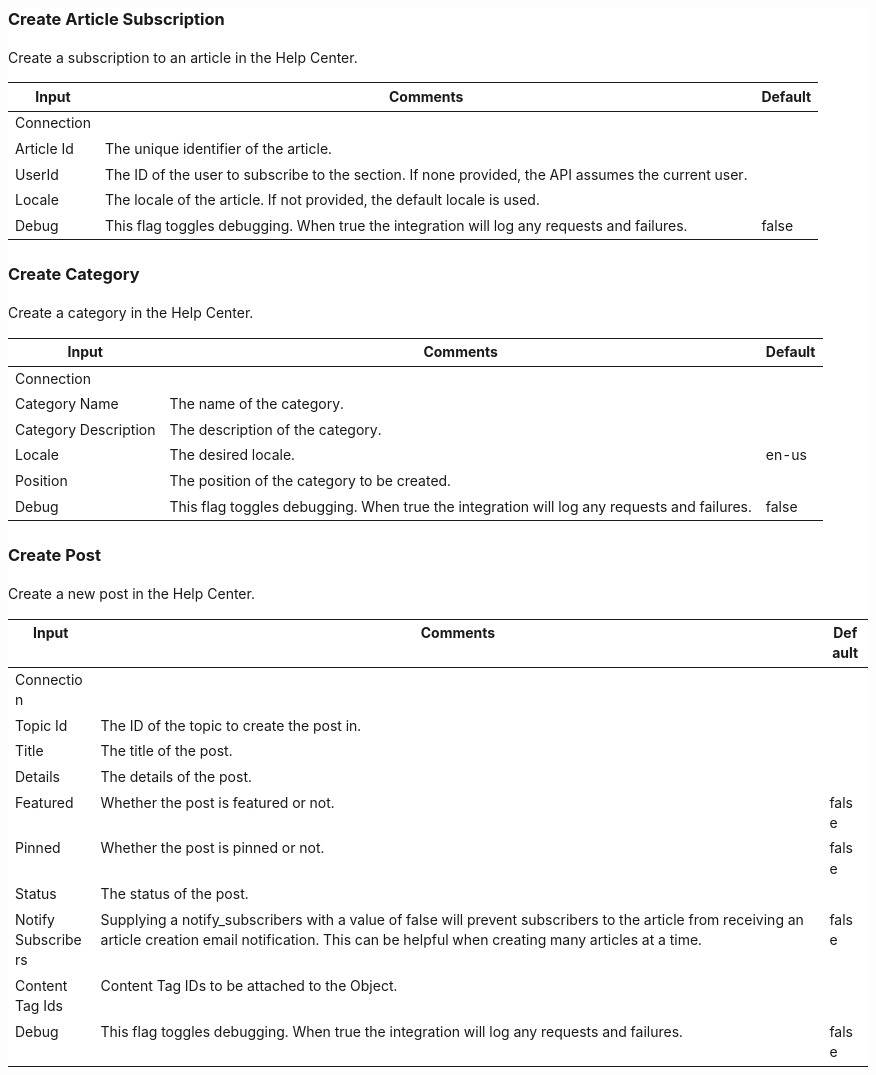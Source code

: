 ### Create Article Subscription

Create a subscription to an article in the Help Center.

| Input      | Comments                                                                                            | Default |
| ---------- | --------------------------------------------------------------------------------------------------- | ------- |
| Connection |                                                                                                     |         |
| Article Id | The unique identifier of the article.                                                               |         |
| UserId     | The ID of the user to subscribe to the section. If none provided, the API assumes the current user. |         |
| Locale     | The locale of the article. If not provided, the default locale is used.                             |         |
| Debug      | This flag toggles debugging. When true the integration will log any requests and failures.          | false   |

### Create Category

Create a category in the Help Center.

| Input                | Comments                                                                                   | Default |
| -------------------- | ------------------------------------------------------------------------------------------ | ------- |
| Connection           |                                                                                            |         |
| Category Name        | The name of the category.                                                                  |         |
| Category Description | The description of the category.                                                           |         |
| Locale               | The desired locale.                                                                        | en-us   |
| Position             | The position of the category to be created.                                                |         |
| Debug                | This flag toggles debugging. When true the integration will log any requests and failures. | false   |

### Create Post

Create a new post in the Help Center.

| Input              | Comments                                                                                                                                                                                                       | Default |
| ------------------ | -------------------------------------------------------------------------------------------------------------------------------------------------------------------------------------------------------------- | ------- |
| Connection         |                                                                                                                                                                                                                |         |
| Topic Id           | The ID of the topic to create the post in.                                                                                                                                                                     |         |
| Title              | The title of the post.                                                                                                                                                                                         |         |
| Details            | The details of the post.                                                                                                                                                                                       |         |
| Featured           | Whether the post is featured or not.                                                                                                                                                                           | false   |
| Pinned             | Whether the post is pinned or not.                                                                                                                                                                             | false   |
| Status             | The status of the post.                                                                                                                                                                                        |         |
| Notify Subscribers | Supplying a notify_subscribers with a value of false will prevent subscribers to the article from receiving an article creation email notification. This can be helpful when creating many articles at a time. | false   |
| Content Tag Ids    | Content Tag IDs to be attached to the Object.                                                                                                                                                                  |         |
| Debug              | This flag toggles debugging. When true the integration will log any requests and failures.                                                                                                                     | false   |
